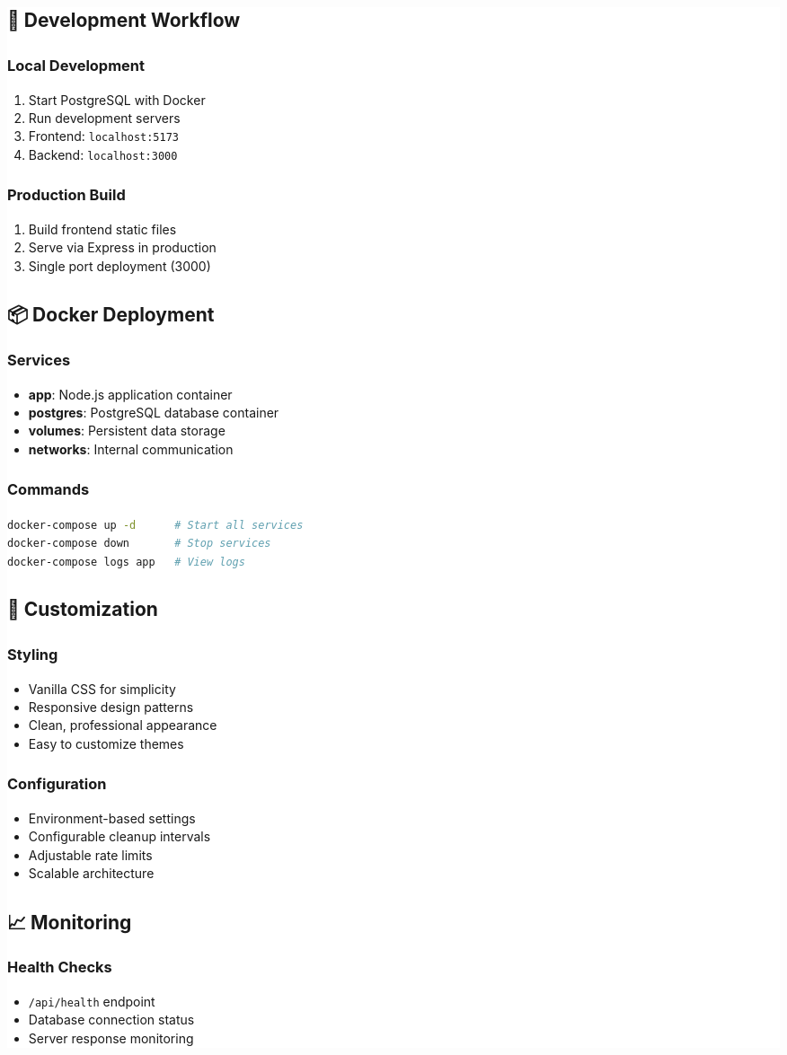 ## 🔧 Development Workflow

### Local Development
1. Start PostgreSQL with Docker
2. Run development servers
3. Frontend: `localhost:5173`
4. Backend: `localhost:3000`

### Production Build
1. Build frontend static files
2. Serve via Express in production
3. Single port deployment (3000)

## 📦 Docker Deployment

### Services
- **app**: Node.js application container
- **postgres**: PostgreSQL database container
- **volumes**: Persistent data storage
- **networks**: Internal communication

### Commands
```bash
docker-compose up -d      # Start all services
docker-compose down       # Stop services
docker-compose logs app   # View logs
```

## 🎨 Customization

### Styling
- Vanilla CSS for simplicity
- Responsive design patterns
- Clean, professional appearance
- Easy to customize themes

### Configuration
- Environment-based settings
- Configurable cleanup intervals
- Adjustable rate limits
- Scalable architecture

## 📈 Monitoring

### Health Checks
- `/api/health` endpoint
- Database connection status
- Server response monitoring

